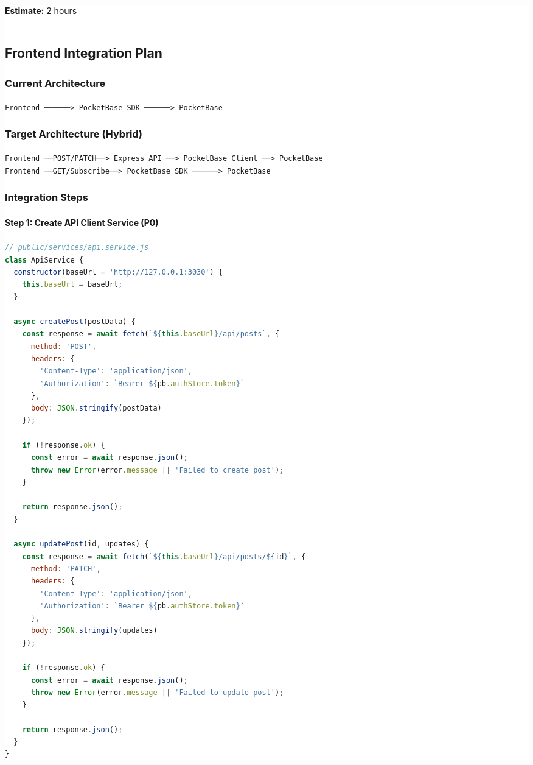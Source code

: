 **Estimate:** 2 hours

---

## Frontend Integration Plan

### Current Architecture
```
Frontend ──────> PocketBase SDK ──────> PocketBase
```

### Target Architecture (Hybrid)
```
Frontend ──POST/PATCH──> Express API ──> PocketBase Client ──> PocketBase
Frontend ──GET/Subscribe──> PocketBase SDK ──────> PocketBase
```

### Integration Steps

#### Step 1: Create API Client Service (P0)
```javascript
// public/services/api.service.js
class ApiService {
  constructor(baseUrl = 'http://127.0.0.1:3030') {
    this.baseUrl = baseUrl;
  }

  async createPost(postData) {
    const response = await fetch(`${this.baseUrl}/api/posts`, {
      method: 'POST',
      headers: {
        'Content-Type': 'application/json',
        'Authorization': `Bearer ${pb.authStore.token}`
      },
      body: JSON.stringify(postData)
    });

    if (!response.ok) {
      const error = await response.json();
      throw new Error(error.message || 'Failed to create post');
    }

    return response.json();
  }

  async updatePost(id, updates) {
    const response = await fetch(`${this.baseUrl}/api/posts/${id}`, {
      method: 'PATCH',
      headers: {
        'Content-Type': 'application/json',
        'Authorization': `Bearer ${pb.authStore.token}`
      },
      body: JSON.stringify(updates)
    });

    if (!response.ok) {
      const error = await response.json();
      throw new Error(error.message || 'Failed to update post');
    }

    return response.json();
  }
}
```